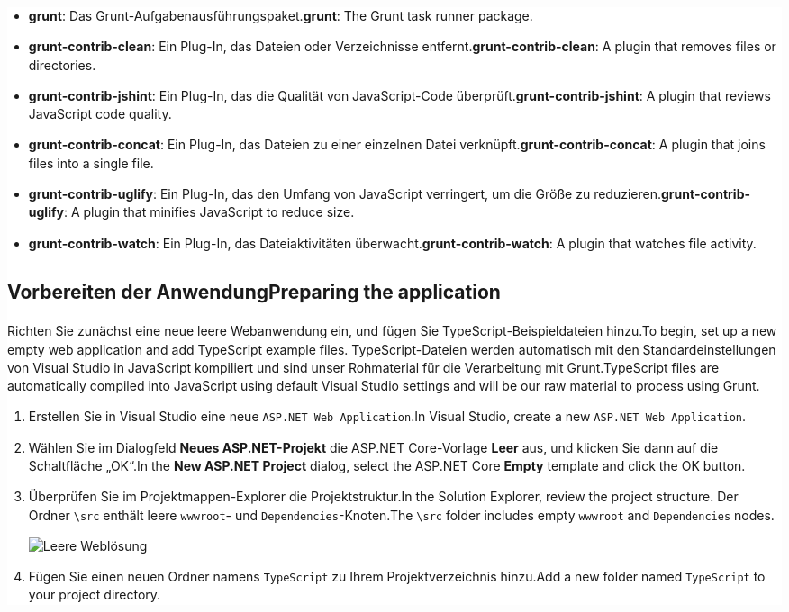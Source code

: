 * <span data-ttu-id="7d2f2-109">**grunt**: Das Grunt-Aufgabenausführungspaket.</span><span class="sxs-lookup"><span data-stu-id="7d2f2-109">**grunt**: The Grunt task runner package.</span></span>

* <span data-ttu-id="7d2f2-110">**grunt-contrib-clean**: Ein Plug-In, das Dateien oder Verzeichnisse entfernt.</span><span class="sxs-lookup"><span data-stu-id="7d2f2-110">**grunt-contrib-clean**: A plugin that removes files or directories.</span></span>

* <span data-ttu-id="7d2f2-111">**grunt-contrib-jshint**: Ein Plug-In, das die Qualität von JavaScript-Code überprüft.</span><span class="sxs-lookup"><span data-stu-id="7d2f2-111">**grunt-contrib-jshint**: A plugin that reviews JavaScript code quality.</span></span>

* <span data-ttu-id="7d2f2-112">**grunt-contrib-concat**: Ein Plug-In, das Dateien zu einer einzelnen Datei verknüpft.</span><span class="sxs-lookup"><span data-stu-id="7d2f2-112">**grunt-contrib-concat**: A plugin that joins files into a single file.</span></span>

* <span data-ttu-id="7d2f2-113">**grunt-contrib-uglify**: Ein Plug-In, das den Umfang von JavaScript verringert, um die Größe zu reduzieren.</span><span class="sxs-lookup"><span data-stu-id="7d2f2-113">**grunt-contrib-uglify**: A plugin that minifies JavaScript to reduce size.</span></span>

* <span data-ttu-id="7d2f2-114">**grunt-contrib-watch**: Ein Plug-In, das Dateiaktivitäten überwacht.</span><span class="sxs-lookup"><span data-stu-id="7d2f2-114">**grunt-contrib-watch**: A plugin that watches file activity.</span></span>

## <a name="preparing-the-application"></a><span data-ttu-id="7d2f2-115">Vorbereiten der Anwendung</span><span class="sxs-lookup"><span data-stu-id="7d2f2-115">Preparing the application</span></span>

<span data-ttu-id="7d2f2-116">Richten Sie zunächst eine neue leere Webanwendung ein, und fügen Sie TypeScript-Beispieldateien hinzu.</span><span class="sxs-lookup"><span data-stu-id="7d2f2-116">To begin, set up a new empty web application and add TypeScript example files.</span></span> <span data-ttu-id="7d2f2-117">TypeScript-Dateien werden automatisch mit den Standardeinstellungen von Visual Studio in JavaScript kompiliert und sind unser Rohmaterial für die Verarbeitung mit Grunt.</span><span class="sxs-lookup"><span data-stu-id="7d2f2-117">TypeScript files are automatically compiled into JavaScript using default Visual Studio settings and will be our raw material to process using Grunt.</span></span>

1. <span data-ttu-id="7d2f2-118">Erstellen Sie in Visual Studio eine neue `ASP.NET Web Application`.</span><span class="sxs-lookup"><span data-stu-id="7d2f2-118">In Visual Studio, create a new `ASP.NET Web Application`.</span></span>

2. <span data-ttu-id="7d2f2-119">Wählen Sie im Dialogfeld **Neues ASP.NET-Projekt** die ASP.NET Core-Vorlage **Leer** aus, und klicken Sie dann auf die Schaltfläche „OK“.</span><span class="sxs-lookup"><span data-stu-id="7d2f2-119">In the **New ASP.NET Project** dialog, select the ASP.NET Core **Empty** template and click the OK button.</span></span>

3. <span data-ttu-id="7d2f2-120">Überprüfen Sie im Projektmappen-Explorer die Projektstruktur.</span><span class="sxs-lookup"><span data-stu-id="7d2f2-120">In the Solution Explorer, review the project structure.</span></span> <span data-ttu-id="7d2f2-121">Der Ordner `\src` enthält leere `wwwroot`- und `Dependencies`-Knoten.</span><span class="sxs-lookup"><span data-stu-id="7d2f2-121">The `\src` folder includes empty `wwwroot` and `Dependencies` nodes.</span></span>

    ![Leere Weblösung](using-grunt/_static/grunt-solution-explorer.png)

4. <span data-ttu-id="7d2f2-123">Fügen Sie einen neuen Ordner namens `TypeScript` zu Ihrem Projektverzeichnis hinzu.</span><span class="sxs-lookup"><span data-stu-id="7d2f2-123">Add a new folder named `TypeScript` to your project directory.</span></span>
